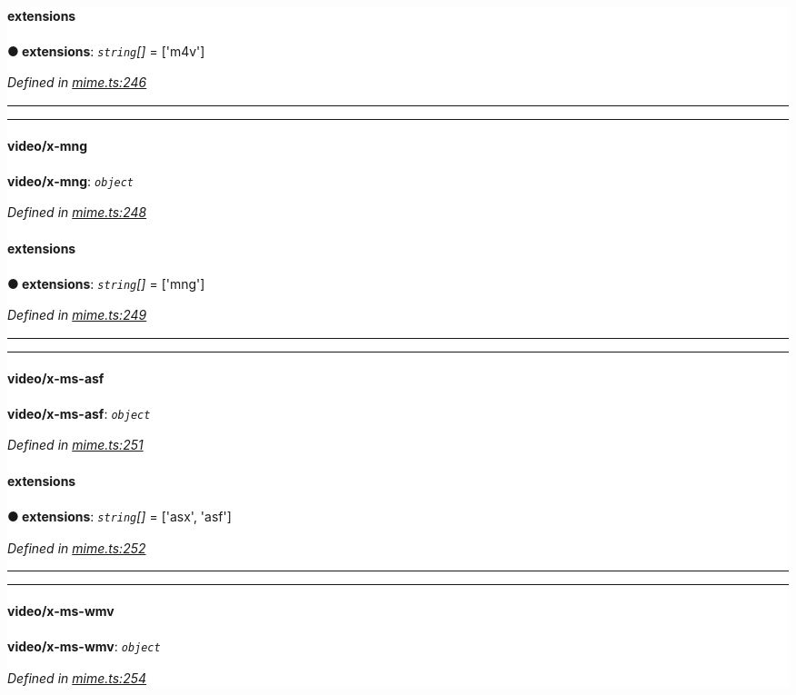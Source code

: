 ####  extensions

**● extensions**: *`string`[]* =  ['m4v']

*Defined in [mime.ts:246](https://github.com/cancerberoSgx/misc-utils-of-mine/blob/06f30f7/misc-utils-of-mine-generic/src/mime.ts#L246)*

___

___
<a id="commonextensionmimetypemap.video_x_mng"></a>

####  video/x-mng

**video/x-mng**: *`object`*

*Defined in [mime.ts:248](https://github.com/cancerberoSgx/misc-utils-of-mine/blob/06f30f7/misc-utils-of-mine-generic/src/mime.ts#L248)*

<a id="commonextensionmimetypemap.video_x_mng.extensions-76"></a>

####  extensions

**● extensions**: *`string`[]* =  ['mng']

*Defined in [mime.ts:249](https://github.com/cancerberoSgx/misc-utils-of-mine/blob/06f30f7/misc-utils-of-mine-generic/src/mime.ts#L249)*

___

___
<a id="commonextensionmimetypemap.video_x_ms_asf"></a>

####  video/x-ms-asf

**video/x-ms-asf**: *`object`*

*Defined in [mime.ts:251](https://github.com/cancerberoSgx/misc-utils-of-mine/blob/06f30f7/misc-utils-of-mine-generic/src/mime.ts#L251)*

<a id="commonextensionmimetypemap.video_x_ms_asf.extensions-77"></a>

####  extensions

**● extensions**: *`string`[]* =  ['asx', 'asf']

*Defined in [mime.ts:252](https://github.com/cancerberoSgx/misc-utils-of-mine/blob/06f30f7/misc-utils-of-mine-generic/src/mime.ts#L252)*

___

___
<a id="commonextensionmimetypemap.video_x_ms_wmv"></a>

####  video/x-ms-wmv

**video/x-ms-wmv**: *`object`*

*Defined in [mime.ts:254](https://github.com/cancerberoSgx/misc-utils-of-mine/blob/06f30f7/misc-utils-of-mine-generic/src/mime.ts#L254)*
